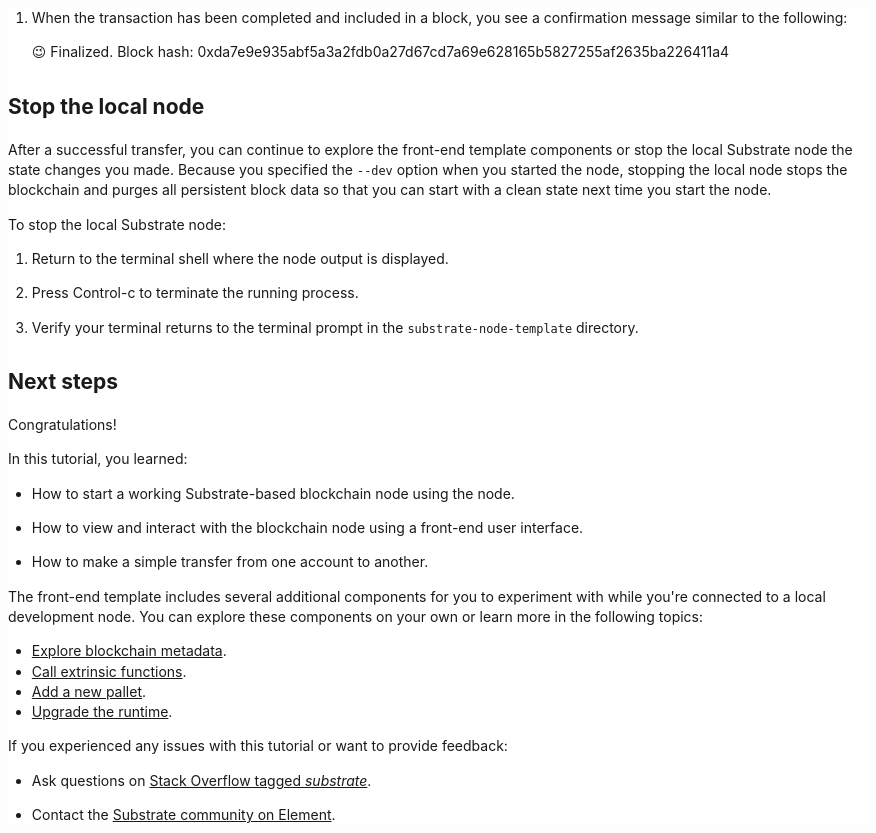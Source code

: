 1. When the transaction has been completed and included in a block, you see a confirmation message similar to the following:

   😉 Finalized. Block hash: 0xda7e9e935abf5a3a2fdb0a27d67cd7a69e628165b5827255af2635ba226411a4

## Stop the local node

After a successful transfer, you can continue to explore the front-end template components or stop the local Substrate node the state changes you made.
Because you specified the `--dev` option when you started the node, stopping the local node stops the blockchain and purges all persistent block data so that you can start with a clean state next time you start the node.

To stop the local Substrate node:

1. Return to the terminal shell where the node output is displayed.

1. Press Control-c to terminate the running process.

1. Verify your terminal returns to the terminal prompt in the `substrate-node-template` directory.

## Next steps

Congratulations!

In this tutorial, you learned:

- How to start a working Substrate-based blockchain node using the node.

- How to view and interact with the blockchain node using a front-end user interface.

- How to make a simple transfer from one account to another.

The front-end template includes several additional components for you to experiment with while you're connected to a local development node.
You can explore these components on your own or learn more in the following topics:

- [Explore blockchain metadata](/v3/runtime/metadata).
- [Call extrinsic functions](/v3/concepts/extrinsics).
- [Add a new pallet](/tutorials/v3/add-a-pallet).
- [Upgrade the runtime](/tutorials/v3/forkless-upgrades).

If you experienced any issues with this tutorial or want to provide feedback:

- Ask questions on [Stack Overflow tagged _substrate_](https://stackoverflow.com/questions/tagged/substrate).

- Contact the [Substrate community on Element](https://matrix.to/#/#substrate-technical:matrix.org).
